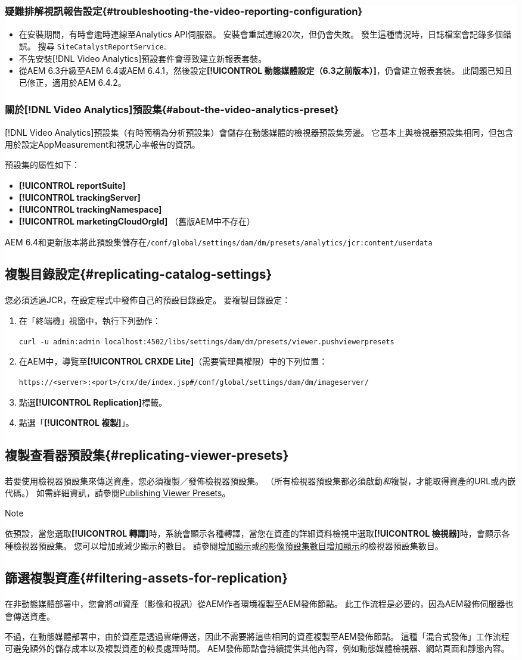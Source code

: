 ### 疑難排解視訊報告設定{#troubleshooting-the-video-reporting-configuration}

* 在安裝期間，有時會逾時連線至Analytics API伺服器。 安裝會重試連線20次，但仍會失敗。 發生這種情況時，日誌檔案會記錄多個錯誤。 搜尋 `SiteCatalystReportService`.
* 不先安裝[!DNL Video Analytics]預設套件會導致建立新報表套裝。
* 從AEM 6.3升級至AEM 6.4或AEM 6.4.1，然後設定&#x200B;**[!UICONTROL 動態媒體設定（6.3之前版本）]**，仍會建立報表套裝。 此問題已知且已修正，適用於AEM 6.4.2。

### 關於[!DNL Video Analytics]預設集{#about-the-video-analytics-preset}

[!DNL Video Analytics]預設集（有時簡稱為分析預設集）會儲存在動態媒體的檢視器預設集旁邊。 它基本上與檢視器預設集相同，但包含用於設定AppMeasurement和視訊心率報告的資訊。

預設集的屬性如下：

* **[!UICONTROL reportSuite]**
* **[!UICONTROL trackingServer]**
* **[!UICONTROL trackingNamespace]**
* **[!UICONTROL marketingCloudOrgId]** （舊版AEM中不存在）

AEM 6.4和更新版本將此預設集儲存在`/conf/global/settings/dam/dm/presets/analytics/jcr:content/userdata`

## 複製目錄設定{#replicating-catalog-settings}

您必須透過JCR，在設定程式中發佈自己的預設目錄設定。 要複製目錄設定：

1. 在「終端機」視窗中，執行下列動作：

   `curl -u admin:admin localhost:4502/libs/settings/dam/dm/presets/viewer.pushviewerpresets`

1. 在AEM中，導覽至&#x200B;**[!UICONTROL CRXDE Lite]**（需要管理員權限）中的下列位置：

   `https://<server>:<port>/crx/de/index.jsp#/conf/global/settings/dam/dm/imageserver/`

1. 點選&#x200B;**[!UICONTROL Replication]**&#x200B;標籤。
1. 點選「**[!UICONTROL 複製]**」。

## 複製查看器預設集{#replicating-viewer-presets}

若要使用檢視器預設集來傳送資產，您必須複製／發佈檢視器預設集。 （所有檢視器預設集都必須啟動&#x200B;_和_&#x200B;複製，才能取得資產的URL或內嵌代碼。） 如需詳細資訊，請參閱[Publishing Viewer Presets](managing-viewer-presets.md#publishing-viewer-presets)。

>[!NOTE]
依預設，當您選取&#x200B;**[!UICONTROL 轉譯]**&#x200B;時，系統會顯示各種轉譯，當您在資產的詳細資料檢視中選取&#x200B;**[!UICONTROL 檢視器]**&#x200B;時，會顯示各種檢視器預設集。 您可以增加或減少顯示的數目。 請參閱[增加顯示](/help/assets/managing-image-presets.md#increasing-or-decreasing-the-number-of-image-presets-that-display)或[的影像預設集數目增加顯示](/help/assets/managing-viewer-presets.md#increasing-the-number-of-viewer-presets-that-display)的檢視器預設集數目。

## 篩選複製資產{#filtering-assets-for-replication}

在非動態媒體部署中，您會將&#x200B;_all_&#x200B;資產（影像和視訊）從AEM作者環境複製至AEM發佈節點。 此工作流程是必要的，因為AEM發佈伺服器也會傳送資產。

不過，在動態媒體部署中，由於資產是透過雲端傳送，因此不需要將這些相同的資產複製至AEM發佈節點。 這種「混合式發佈」工作流程可避免額外的儲存成本以及複製資產的較長處理時間。 AEM發佈節點會持續提供其他內容，例如動態媒體檢視器、網站頁面和靜態內容。
